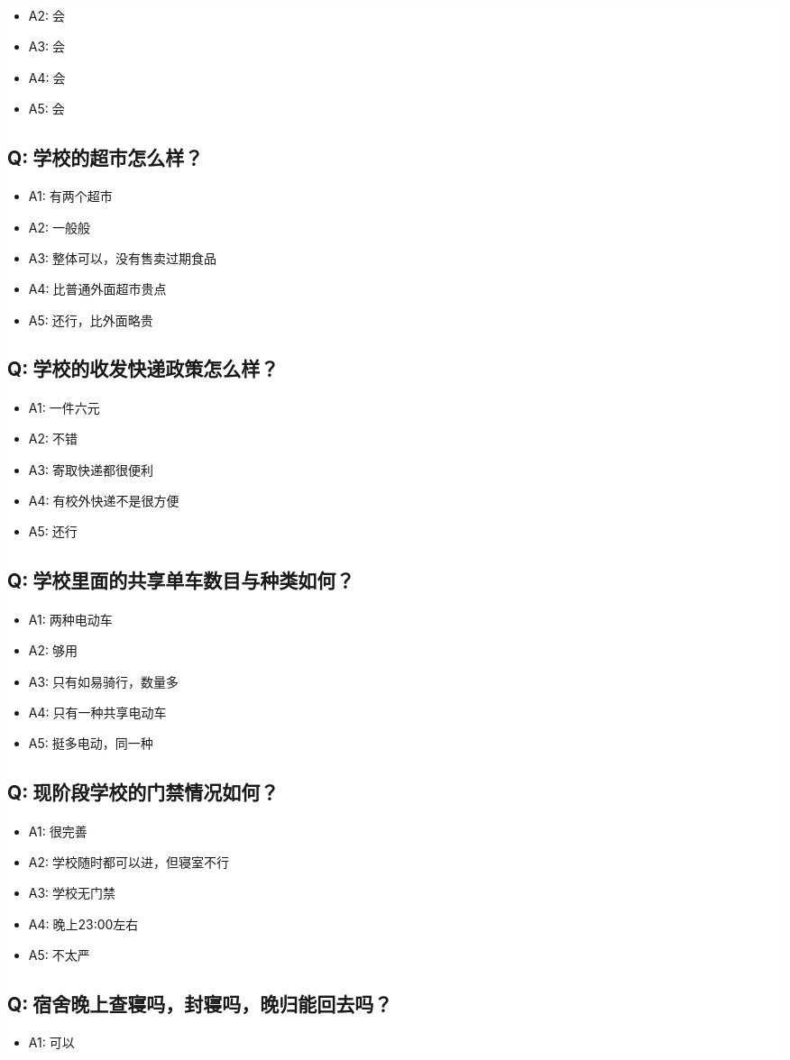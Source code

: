- A2: 会

- A3: 会

- A4: 会

- A5: 会

## Q: 学校的超市怎么样？

- A1: 有两个超市

- A2: 一般般

- A3: 整体可以，没有售卖过期食品

- A4: 比普通外面超市贵点

- A5: 还行，比外面略贵

## Q: 学校的收发快递政策怎么样？

- A1: 一件六元

- A2: 不错

- A3: 寄取快递都很便利

- A4: 有校外快递不是很方便

- A5: 还行

## Q: 学校里面的共享单车数目与种类如何？

- A1: 两种电动车

- A2: 够用

- A3: 只有如易骑行，数量多

- A4: 只有一种共享电动车

- A5: 挺多电动，同一种

## Q: 现阶段学校的门禁情况如何？

- A1: 很完善

- A2: 学校随时都可以进，但寝室不行

- A3: 学校无门禁

- A4: 晚上23:00左右

- A5: 不太严

## Q: 宿舍晚上查寝吗，封寝吗，晚归能回去吗？

- A1: 可以
